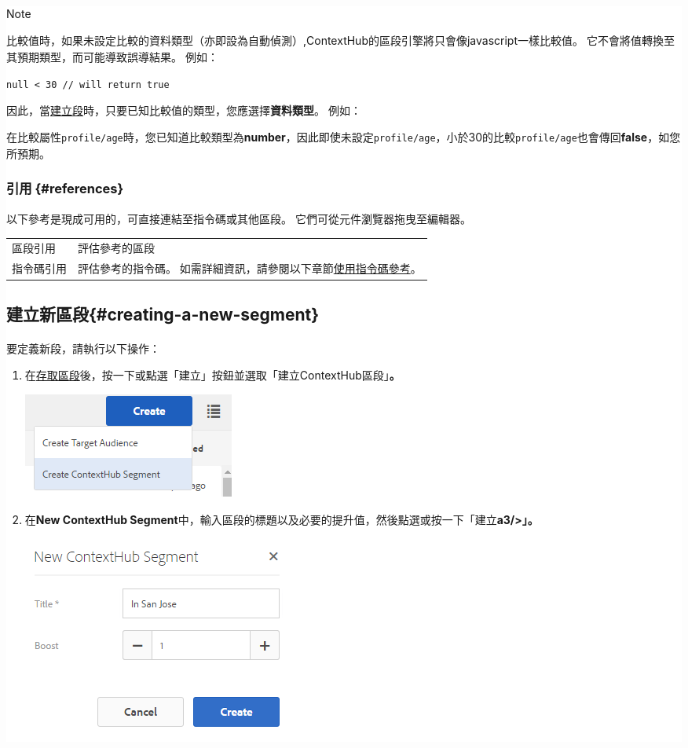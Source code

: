 >[!NOTE]
>
>比較值時，如果未設定比較的資料類型（亦即設為自動偵測）,ContextHub的區段引擎將只會像javascript一樣比較值。 它不會將值轉換至其預期類型，而可能導致誤導結果。 例如：
>
>`null < 30 // will return true`
>
>因此，當[建立段](/help/sites-administering/segmentation.md#creating-a-new-segment)時，只要已知比較值的類型，您應選擇&#x200B;**資料類型**。 例如：
>
>在比較屬性`profile/age`時，您已知道比較類型為&#x200B;**number**，因此即使未設定`profile/age`，小於30的比較`profile/age`也會傳回&#x200B;**false**，如您所預期。

### 引用 {#references}

以下參考是現成可用的，可直接連結至指令碼或其他區段。 它們可從元件瀏覽器拖曳至編輯器。

<table> 
 <tbody> 
  <tr> 
   <td>區段引用<br /> </td> 
   <td>評估參考的區段</td> 
  </tr> 
  <tr> 
   <td>指令碼引用</td> 
   <td>評估參考的指令碼。 如需詳細資訊，請參閱以下章節<a href="/help/sites-administering/segmentation.md#using-script-references">使用指令碼參考</a>。</td> 
  </tr> 
 </tbody> 
</table>

## 建立新區段{#creating-a-new-segment}

要定義新段，請執行以下操作：

1. 在[存取區段](/help/sites-administering/segmentation.md#accessing-segments)後，按一下或點選「建立」按鈕並選取「建立ContextHub區段」**。**

   ![chlimage_1-311](assets/chlimage_1-311.png)

1. 在&#x200B;**New ContextHub Segment**&#x200B;中，輸入區段的標題以及必要的提升值，然後點選或按一下「建立&#x200B;**a3/>」。**

   ![chlimage_1-312](assets/chlimage_1-312.png)
